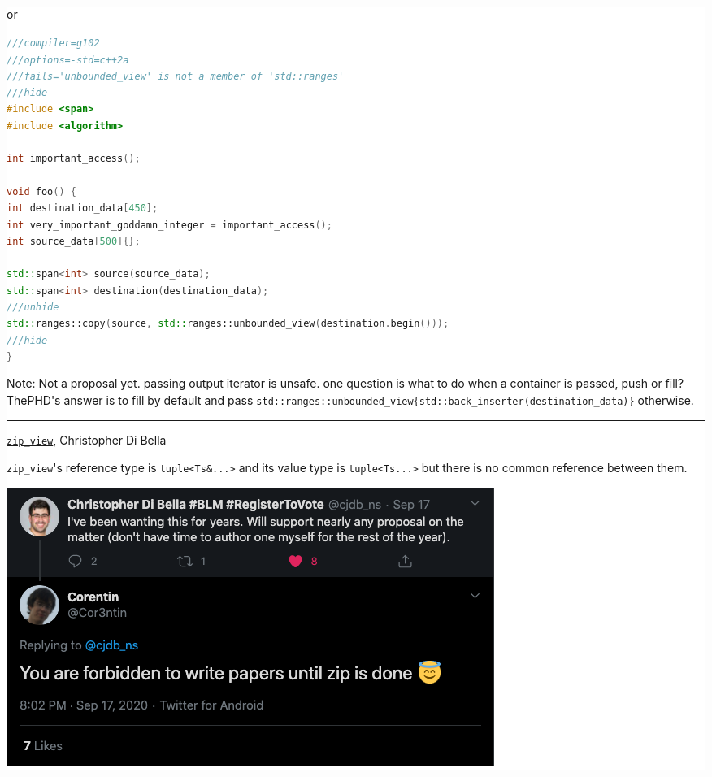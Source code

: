 

or

```cpp
///compiler=g102
///options=-std=c++2a
///fails='unbounded_view' is not a member of 'std::ranges'
///hide
#include <span>
#include <algorithm>

int important_access();

void foo() {
int destination_data[450];
int very_important_goddamn_integer = important_access();
int source_data[500]{};

std::span<int> source(source_data);
std::span<int> destination(destination_data);
///unhide
std::ranges::copy(source, std::ranges::unbounded_view(destination.begin()));
///hide
}
```



Note: Not a proposal yet. passing output iterator is unsafe. one question is what to do when a container is passed, push or fill? ThePHD's answer is to fill by default and pass `std::ranges::unbounded_view{std::back_inserter(destination_data)}` otherwise.

---

[`zip_view`](https://wg21.link/p1035r4), Christopher Di Bella

`zip_view`'s reference type is `tuple<Ts&...>` and its value type is `tuple<Ts...>` but there is no common reference between them.

![zip](zip.png)
